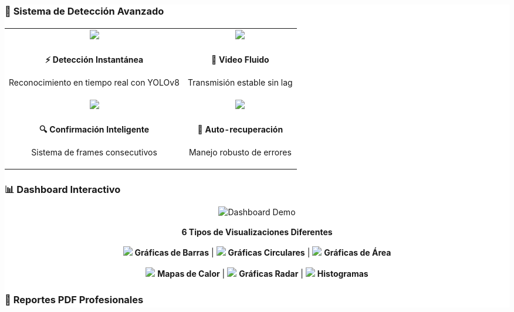 </div>

### 🎯 **Sistema de Detección Avanzado**

<div align="center">

<table>
<tr>
<td align="center">
<img src="https://cdn-icons-png.flaticon.com/512/1828/1828640.png" width="60"/>
<h4>⚡ Detección Instantánea</h4>
<p>Reconocimiento en tiempo real con YOLOv8</p>
</td>
<td align="center">
<img src="https://cdn-icons-png.flaticon.com/512/3602/3602123.png" width="60"/>
<h4>🎥 Video Fluido</h4>
<p>Transmisión estable sin lag</p>
</td>
</tr>
<tr>
<td align="center">
<img src="https://cdn-icons-png.flaticon.com/512/2920/2920277.png" width="60"/>
<h4>🔍 Confirmación Inteligente</h4>
<p>Sistema de frames consecutivos</p>
</td>
<td align="center">
<img src="https://cdn-icons-png.flaticon.com/512/1828/1828884.png" width="60"/>
<h4>🔄 Auto-recuperación</h4>
<p>Manejo robusto de errores</p>
</td>
</tr>
</table>

</div>

### 📊 **Dashboard Interactivo**

<div align="center">

![Dashboard Demo](https://media.giphy.com/media/3oKIPnAiaMCws8nOsE/giphy.gif)

**6 Tipos de Visualizaciones Diferentes**

<img src="https://cdn-icons-png.flaticon.com/512/2920/2920349.png" width="50"/> **Gráficas de Barras** | <img src="https://cdn-icons-png.flaticon.com/512/2920/2920249.png" width="50"/> **Gráficas Circulares** | <img src="https://cdn-icons-png.flaticon.com/512/2920/2920299.png" width="50"/> **Gráficas de Área**

<img src="https://cdn-icons-png.flaticon.com/512/2920/2920474.png" width="50"/> **Mapas de Calor** | <img src="https://cdn-icons-png.flaticon.com/512/2920/2920324.png" width="50"/> **Gráficas Radar** | <img src="https://cdn-icons-png.flaticon.com/512/2920/2920399.png" width="50"/> **Histogramas**

</div>

### 📄 **Reportes PDF Profesionales**

